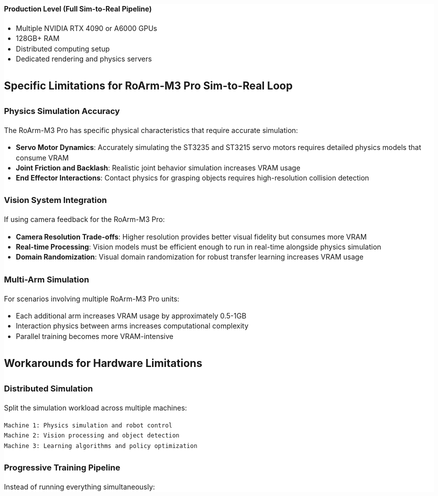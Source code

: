 #### Production Level (Full Sim-to-Real Pipeline)
- Multiple NVIDIA RTX 4090 or A6000 GPUs
- 128GB+ RAM
- Distributed computing setup
- Dedicated rendering and physics servers

## Specific Limitations for RoArm-M3 Pro Sim-to-Real Loop

### Physics Simulation Accuracy

The RoArm-M3 Pro has specific physical characteristics that require accurate simulation:

- **Servo Motor Dynamics**: Accurately simulating the ST3235 and ST3215 servo motors requires detailed physics models that consume VRAM
- **Joint Friction and Backlash**: Realistic joint behavior simulation increases VRAM usage
- **End Effector Interactions**: Contact physics for grasping objects requires high-resolution collision detection

### Vision System Integration

If using camera feedback for the RoArm-M3 Pro:

- **Camera Resolution Trade-offs**: Higher resolution provides better visual fidelity but consumes more VRAM
- **Real-time Processing**: Vision models must be efficient enough to run in real-time alongside physics simulation
- **Domain Randomization**: Visual domain randomization for robust transfer learning increases VRAM usage

### Multi-Arm Simulation

For scenarios involving multiple RoArm-M3 Pro units:

- Each additional arm increases VRAM usage by approximately 0.5-1GB
- Interaction physics between arms increases computational complexity
- Parallel training becomes more VRAM-intensive

## Workarounds for Hardware Limitations

### Distributed Simulation

Split the simulation workload across multiple machines:

```
Machine 1: Physics simulation and robot control
Machine 2: Vision processing and object detection
Machine 3: Learning algorithms and policy optimization
```

### Progressive Training Pipeline

Instead of running everything simultaneously:
